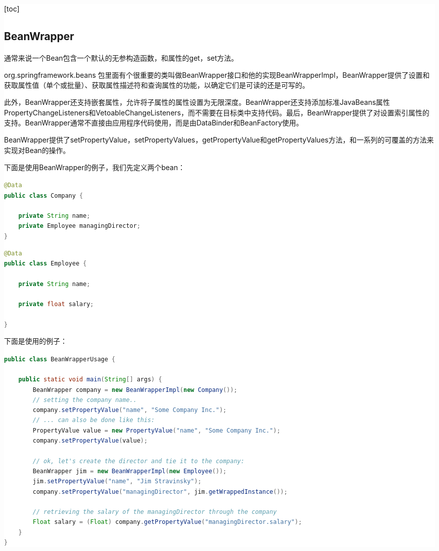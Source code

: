 [toc]


## BeanWrapper

通常来说一个Bean包含一个默认的无参构造函数，和属性的get，set方法。

org.springframework.beans 包里面有个很重要的类叫做BeanWrapper接口和他的实现BeanWrapperImpl，BeanWrapper提供了设置和获取属性值（单个或批量）、获取属性描述符和查询属性的功能，以确定它们是可读的还是可写的。

此外，BeanWrapper还支持嵌套属性，允许将子属性的属性设置为无限深度。BeanWrapper还支持添加标准JavaBeans属性PropertyChangeListeners和VetoableChangeListeners，而不需要在目标类中支持代码。最后，BeanWrapper提供了对设置索引属性的支持。BeanWrapper通常不直接由应用程序代码使用，而是由DataBinder和BeanFactory使用。

BeanWrapper提供了setPropertyValue，setPropertyValues，getPropertyValue和getPropertyValues方法，和一系列的可覆盖的方法来实现对Bean的操作。

下面是使用BeanWrapper的例子，我们先定义两个bean：
~~~java
@Data
public class Company {

    private String name;
    private Employee managingDirector;
}
~~~

~~~java
@Data
public class Employee {

    private String name;

    private float salary;

}
~~~

下面是使用的例子：
~~~java
public class BeanWrapperUsage {

    public static void main(String[] args) {
        BeanWrapper company = new BeanWrapperImpl(new Company());
        // setting the company name..
        company.setPropertyValue("name", "Some Company Inc.");
        // ... can also be done like this:
        PropertyValue value = new PropertyValue("name", "Some Company Inc.");
        company.setPropertyValue(value);

        // ok, let's create the director and tie it to the company:
        BeanWrapper jim = new BeanWrapperImpl(new Employee());
        jim.setPropertyValue("name", "Jim Stravinsky");
        company.setPropertyValue("managingDirector", jim.getWrappedInstance());

        // retrieving the salary of the managingDirector through the company
        Float salary = (Float) company.getPropertyValue("managingDirector.salary");
    }
}
~~~
